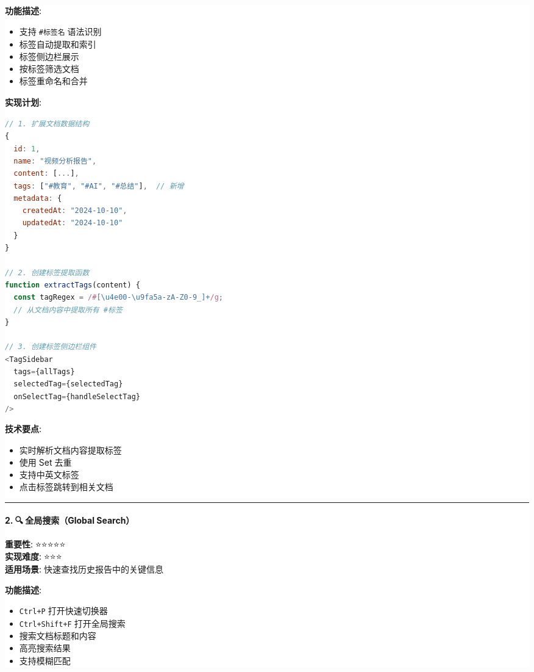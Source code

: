 **功能描述**:

- 支持 `#标签名` 语法识别
- 标签自动提取和索引
- 标签侧边栏展示
- 按标签筛选文档
- 标签重命名和合并

**实现计划**:

```javascript
// 1. 扩展文档数据结构
{
  id: 1,
  name: "视频分析报告",
  content: [...],
  tags: ["#教育", "#AI", "#总结"],  // 新增
  metadata: {
    createdAt: "2024-10-10",
    updatedAt: "2024-10-10"
  }
}

// 2. 创建标签提取函数
function extractTags(content) {
  const tagRegex = /#[\u4e00-\u9fa5a-zA-Z0-9_]+/g;
  // 从文档内容中提取所有 #标签
}

// 3. 创建标签侧边栏组件
<TagSidebar
  tags={allTags}
  selectedTag={selectedTag}
  onSelectTag={handleSelectTag}
/>
```

**技术要点**:

- 实时解析文档内容提取标签
- 使用 Set 去重
- 支持中英文标签
- 点击标签跳转到相关文档

---

#### 2. 🔍 **全局搜索（Global Search）**

**重要性**: ⭐⭐⭐⭐⭐  
**实现难度**: ⭐⭐⭐  
**适用场景**: 快速查找历史报告中的关键信息

**功能描述**:

- `Ctrl+P` 打开快速切换器
- `Ctrl+Shift+F` 打开全局搜索
- 搜索文档标题和内容
- 高亮搜索结果
- 支持模糊匹配
